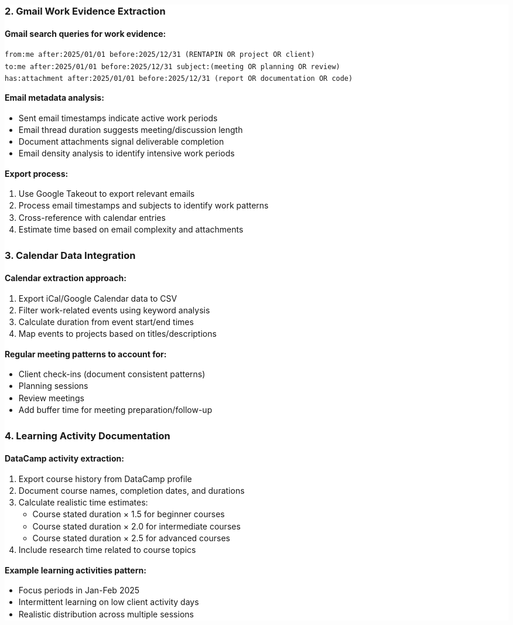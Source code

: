 ### 2. Gmail Work Evidence Extraction

**Gmail search queries for work evidence:**

```
from:me after:2025/01/01 before:2025/12/31 (RENTAPIN OR project OR client)
to:me after:2025/01/01 before:2025/12/31 subject:(meeting OR planning OR review)
has:attachment after:2025/01/01 before:2025/12/31 (report OR documentation OR code)
```

**Email metadata analysis:**

- Sent email timestamps indicate active work periods
- Email thread duration suggests meeting/discussion length
- Document attachments signal deliverable completion
- Email density analysis to identify intensive work periods

**Export process:**

1. Use Google Takeout to export relevant emails
2. Process email timestamps and subjects to identify work patterns
3. Cross-reference with calendar entries
4. Estimate time based on email complexity and attachments

### 3. Calendar Data Integration

**Calendar extraction approach:**

1. Export iCal/Google Calendar data to CSV
2. Filter work-related events using keyword analysis
3. Calculate duration from event start/end times
4. Map events to projects based on titles/descriptions

**Regular meeting patterns to account for:**

- Client check-ins (document consistent patterns)
- Planning sessions
- Review meetings
- Add buffer time for meeting preparation/follow-up

### 4. Learning Activity Documentation

**DataCamp activity extraction:**

1. Export course history from DataCamp profile
2. Document course names, completion dates, and durations
3. Calculate realistic time estimates:
   - Course stated duration × 1.5 for beginner courses
   - Course stated duration × 2.0 for intermediate courses
   - Course stated duration × 2.5 for advanced courses
4. Include research time related to course topics

**Example learning activities pattern:**

- Focus periods in Jan-Feb 2025
- Intermittent learning on low client activity days
- Realistic distribution across multiple sessions

